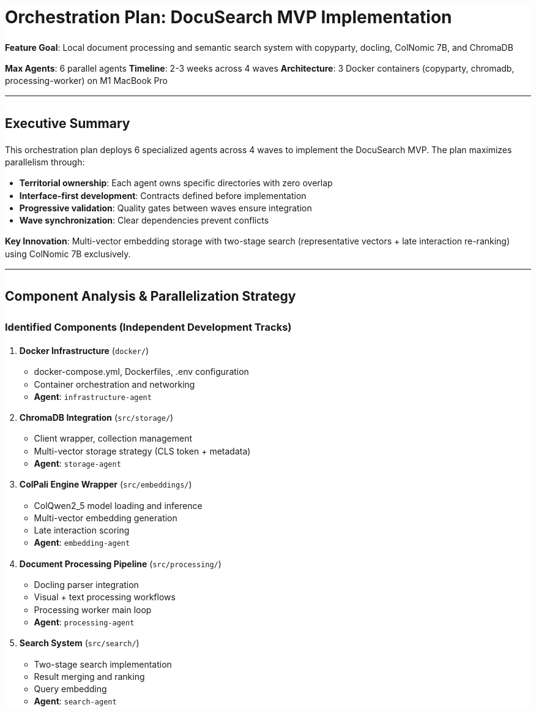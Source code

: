 # Orchestration Plan: DocuSearch MVP Implementation

**Feature Goal**: Local document processing and semantic search system with copyparty, docling, ColNomic 7B, and ChromaDB

**Max Agents**: 6 parallel agents
**Timeline**: 2-3 weeks across 4 waves
**Architecture**: 3 Docker containers (copyparty, chromadb, processing-worker) on M1 MacBook Pro

---

## Executive Summary

This orchestration plan deploys 6 specialized agents across 4 waves to implement the DocuSearch MVP. The plan maximizes parallelism through:
- **Territorial ownership**: Each agent owns specific directories with zero overlap
- **Interface-first development**: Contracts defined before implementation
- **Progressive validation**: Quality gates between waves ensure integration
- **Wave synchronization**: Clear dependencies prevent conflicts

**Key Innovation**: Multi-vector embedding storage with two-stage search (representative vectors + late interaction re-ranking) using ColNomic 7B exclusively.

---

## Component Analysis & Parallelization Strategy

### Identified Components (Independent Development Tracks)

1. **Docker Infrastructure** (`docker/`)
   - docker-compose.yml, Dockerfiles, .env configuration
   - Container orchestration and networking
   - **Agent**: `infrastructure-agent`

2. **ChromaDB Integration** (`src/storage/`)
   - Client wrapper, collection management
   - Multi-vector storage strategy (CLS token + metadata)
   - **Agent**: `storage-agent`

3. **ColPali Engine Wrapper** (`src/embeddings/`)
   - ColQwen2_5 model loading and inference
   - Multi-vector embedding generation
   - Late interaction scoring
   - **Agent**: `embedding-agent`

4. **Document Processing Pipeline** (`src/processing/`)
   - Docling parser integration
   - Visual + text processing workflows
   - Processing worker main loop
   - **Agent**: `processing-agent`

5. **Search System** (`src/search/`)
   - Two-stage search implementation
   - Result merging and ranking
   - Query embedding
   - **Agent**: `search-agent`

